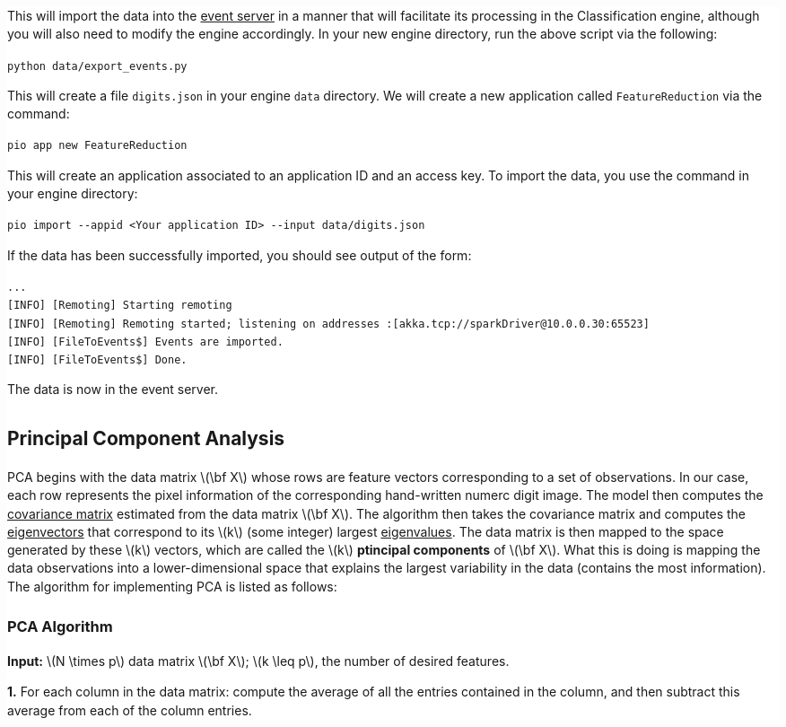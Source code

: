 This will import the data into the [event server](/datacollection/) in a manner that will facilitate its processing in the Classification engine, although you will also need to modify the engine accordingly. In your new engine directory, run the above script via the following:

```
python data/export_events.py
```

This will create a file `digits.json` in your engine `data` directory. We will create a new application called `FeatureReduction` via the command:

```
pio app new FeatureReduction
```

This will create an application associated to an application ID and an access key. To import the data, you use the command in your engine directory:

```
pio import --appid <Your application ID> --input data/digits.json
```

If the data has been successfully imported, you should see output of the form:

```
...
[INFO] [Remoting] Starting remoting
[INFO] [Remoting] Remoting started; listening on addresses :[akka.tcp://sparkDriver@10.0.0.30:65523]
[INFO] [FileToEvents$] Events are imported.                                     
[INFO] [FileToEvents$] Done.
```

The data is now in the event server.


## Principal Component Analysis


PCA begins with the data matrix \\(\bf X\\) whose rows are feature vectors corresponding to a set of observations. In our case, each row represents the pixel information of the corresponding hand-written numerc digit image. The model then computes the [covariance matrix](https://en.wikipedia.org/wiki/Covariance_matrix) estimated from the data matrix \\(\bf X\\). The algorithm then takes the covariance matrix and computes the [eigenvectors](https://en.wikipedia.org/wiki/Eigenvalues_and_eigenvectors) that correspond to its \\(k\\) (some integer) largest [eigenvalues](https://en.wikipedia.org/wiki/Eigenvalues_and_eigenvectors). The data matrix is then mapped to the space generated by these \\(k\\) vectors, which are called the \\(k\\) **ptincipal components** of \\(\bf X\\). What this is doing is mapping the data observations into a lower-dimensional space that explains the largest variability in the data (contains the most information). The algorithm for implementing PCA is listed as follows:

### PCA Algorithm

**Input:** \\(N \times p\\) data matrix \\(\bf X\\); \\(k \leq p\\), the number of desired features.

**1.** For each column in the data matrix: compute the average of all the entries contained in the column, and then subtract this average from each of the column entries.
